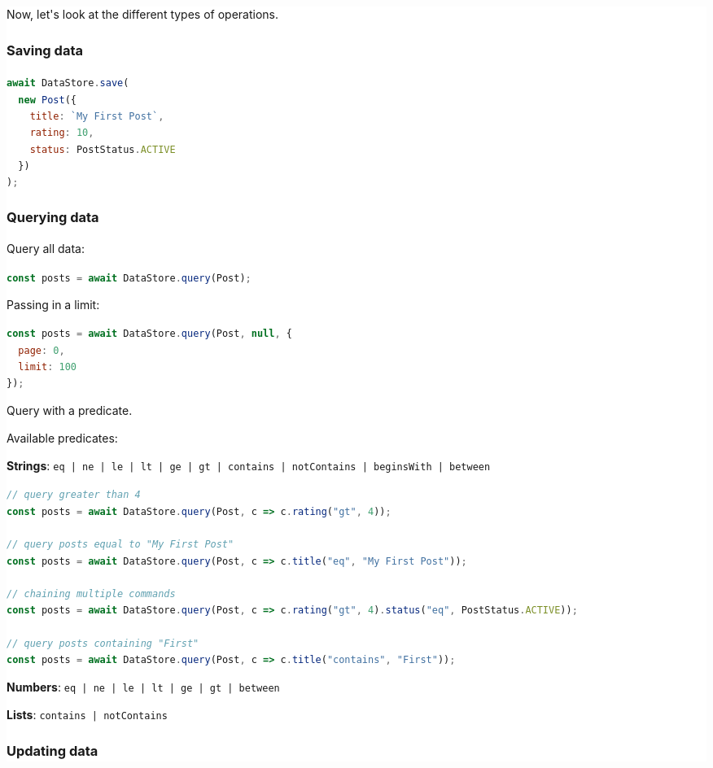 Now, let's look at the different types of operations.

### Saving data

```js
await DataStore.save(
  new Post({
    title: `My First Post`,
    rating: 10,
    status: PostStatus.ACTIVE
  })
);
```

### Querying data

Query all data:

```js
const posts = await DataStore.query(Post);
```

Passing in a limit:

```js
const posts = await DataStore.query(Post, null, {
  page: 0,
  limit: 100
});
```

Query with a predicate.

Available predicates:

__Strings__: `eq | ne | le | lt | ge | gt | contains | notContains | beginsWith | between`

```js
// query greater than 4
const posts = await DataStore.query(Post, c => c.rating("gt", 4));

// query posts equal to "My First Post"
const posts = await DataStore.query(Post, c => c.title("eq", "My First Post"));

// chaining multiple commands
const posts = await DataStore.query(Post, c => c.rating("gt", 4).status("eq", PostStatus.ACTIVE));

// query posts containing "First"
const posts = await DataStore.query(Post, c => c.title("contains", "First"));
```

__Numbers__: `eq | ne | le | lt | ge | gt | between`

__Lists__: `contains | notContains`

### Updating data
